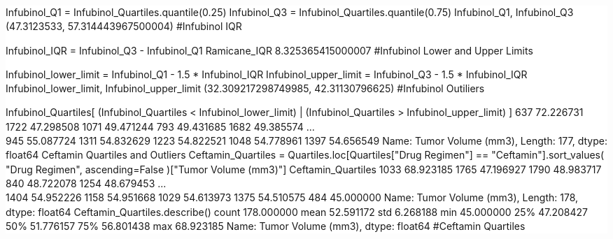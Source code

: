 Infubinol_Q1 = Infubinol_Quartiles.quantile(0.25)
Infubinol_Q3 = Infubinol_Quartiles.quantile(0.75)
Infubinol_Q1, Infubinol_Q3
(47.3123533, 57.314443967500004)
#Infubinol IQR

Infubinol_IQR = Infubinol_Q3 - Infubinol_Q1
Ramicane_IQR
8.325365415000007
#Infubinol Lower and Upper Limits

Infubinol_lower_limit = Infubinol_Q1 - 1.5 * Infubinol_IQR
Infubinol_upper_limit = Infubinol_Q3 - 1.5 * Infubinol_IQR
Infubinol_lower_limit, Infubinol_upper_limit
(32.309217298749985, 42.31130796625)
#Infubinol Outiliers

Infubinol_Quartiles[
    (Infubinol_Quartiles < Infubinol_lower_limit)
    | (Infubinol_Quartiles > Infubinol_upper_limit)
]
637     72.226731
1722    47.298508
1071    49.471244
793     49.431685
1682    49.385574
          ...    
945     55.087724
1311    54.832629
1223    54.822521
1048    54.778961
1397    54.656549
Name: Tumor Volume (mm3), Length: 177, dtype: float64
Ceftamin Quartiles and Outliers
Ceftamin_Quartiles = Quartiles.loc[Quartiles["Drug Regimen"] == "Ceftamin"].sort_values(
    "Drug Regimen", ascending=False
)["Tumor Volume (mm3)"]
Ceftamin_Quartiles
1033    68.923185
1765    47.196927
1790    48.983717
840     48.722078
1254    48.679453
          ...    
1404    54.952226
1158    54.951668
1029    54.613973
1375    54.510575
484     45.000000
Name: Tumor Volume (mm3), Length: 178, dtype: float64
Ceftamin_Quartiles.describe()
count    178.000000
mean      52.591172
std        6.268188
min       45.000000
25%       47.208427
50%       51.776157
75%       56.801438
max       68.923185
Name: Tumor Volume (mm3), dtype: float64
#Ceftamin Quartiles
